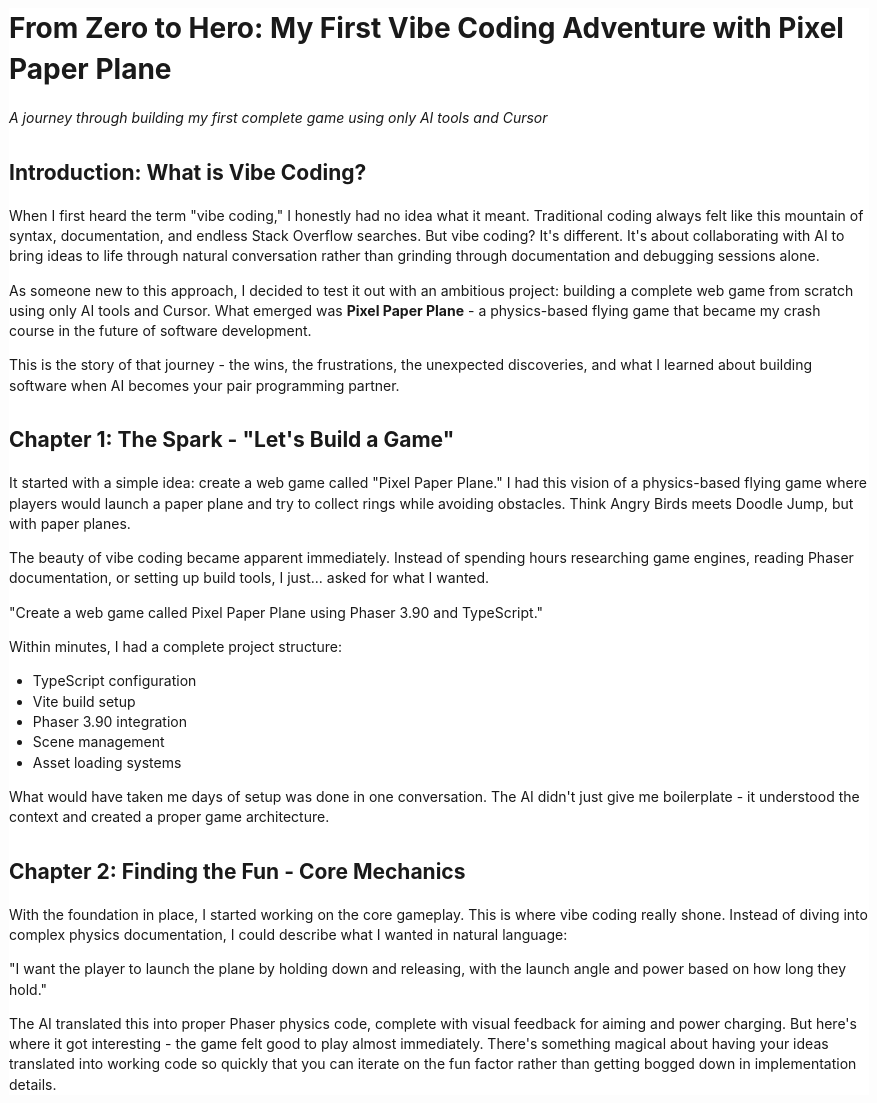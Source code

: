 # From Zero to Hero: My First Vibe Coding Adventure with Pixel Paper Plane

*A journey through building my first complete game using only AI tools and Cursor*

## Introduction: What is Vibe Coding?

When I first heard the term "vibe coding," I honestly had no idea what it meant. Traditional coding always felt like this mountain of syntax, documentation, and endless Stack Overflow searches. But vibe coding? It's different. It's about collaborating with AI to bring ideas to life through natural conversation rather than grinding through documentation and debugging sessions alone.

As someone new to this approach, I decided to test it out with an ambitious project: building a complete web game from scratch using only AI tools and Cursor. What emerged was **Pixel Paper Plane** - a physics-based flying game that became my crash course in the future of software development.

This is the story of that journey - the wins, the frustrations, the unexpected discoveries, and what I learned about building software when AI becomes your pair programming partner.

## Chapter 1: The Spark - "Let's Build a Game"

It started with a simple idea: create a web game called "Pixel Paper Plane." I had this vision of a physics-based flying game where players would launch a paper plane and try to collect rings while avoiding obstacles. Think Angry Birds meets Doodle Jump, but with paper planes.

The beauty of vibe coding became apparent immediately. Instead of spending hours researching game engines, reading Phaser documentation, or setting up build tools, I just... asked for what I wanted.

"Create a web game called Pixel Paper Plane using Phaser 3.90 and TypeScript."

Within minutes, I had a complete project structure:
- TypeScript configuration
- Vite build setup  
- Phaser 3.90 integration
- Scene management
- Asset loading systems

What would have taken me days of setup was done in one conversation. The AI didn't just give me boilerplate - it understood the context and created a proper game architecture.

## Chapter 2: Finding the Fun - Core Mechanics

With the foundation in place, I started working on the core gameplay. This is where vibe coding really shone. Instead of diving into complex physics documentation, I could describe what I wanted in natural language:

"I want the player to launch the plane by holding down and releasing, with the launch angle and power based on how long they hold."

The AI translated this into proper Phaser physics code, complete with visual feedback for aiming and power charging. But here's where it got interesting - the game felt good to play almost immediately. There's something magical about having your ideas translated into working code so quickly that you can iterate on the fun factor rather than getting bogged down in implementation details.

